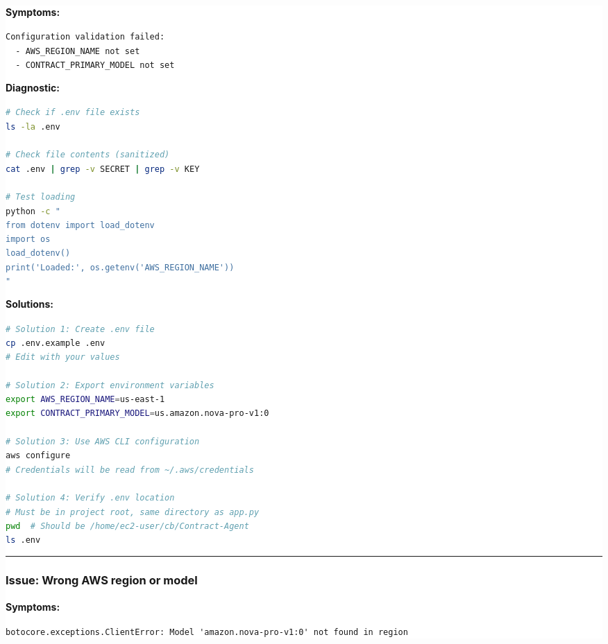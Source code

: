 **Symptoms:**
```
Configuration validation failed:
  - AWS_REGION_NAME not set
  - CONTRACT_PRIMARY_MODEL not set
```

**Diagnostic:**

```bash
# Check if .env file exists
ls -la .env

# Check file contents (sanitized)
cat .env | grep -v SECRET | grep -v KEY

# Test loading
python -c "
from dotenv import load_dotenv
import os
load_dotenv()
print('Loaded:', os.getenv('AWS_REGION_NAME'))
"
```

**Solutions:**

```bash
# Solution 1: Create .env file
cp .env.example .env
# Edit with your values

# Solution 2: Export environment variables
export AWS_REGION_NAME=us-east-1
export CONTRACT_PRIMARY_MODEL=us.amazon.nova-pro-v1:0

# Solution 3: Use AWS CLI configuration
aws configure
# Credentials will be read from ~/.aws/credentials

# Solution 4: Verify .env location
# Must be in project root, same directory as app.py
pwd  # Should be /home/ec2-user/cb/Contract-Agent
ls .env
```

---

### Issue: Wrong AWS region or model

**Symptoms:**
```
botocore.exceptions.ClientError: Model 'amazon.nova-pro-v1:0' not found in region
```

